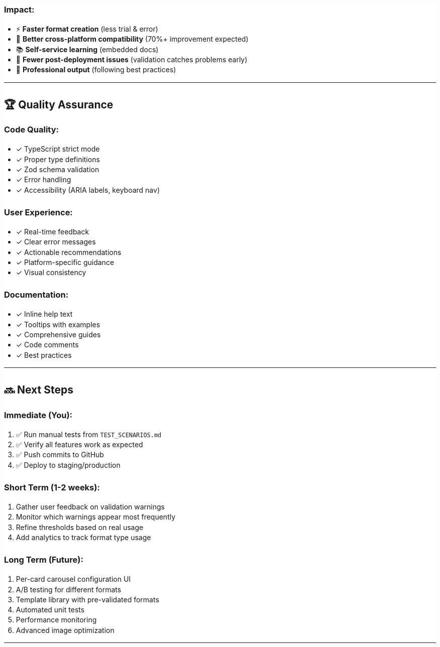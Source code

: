 ### Impact:
- ⚡ **Faster format creation** (less trial & error)
- 🎯 **Better cross-platform compatibility** (70%+ improvement expected)
- 📚 **Self-service learning** (embedded docs)
- 🐛 **Fewer post-deployment issues** (validation catches problems early)
- 💼 **Professional output** (following best practices)

---

## 🏆 Quality Assurance

### Code Quality:
- ✓ TypeScript strict mode
- ✓ Proper type definitions
- ✓ Zod schema validation
- ✓ Error handling
- ✓ Accessibility (ARIA labels, keyboard nav)

### User Experience:
- ✓ Real-time feedback
- ✓ Clear error messages
- ✓ Actionable recommendations
- ✓ Platform-specific guidance
- ✓ Visual consistency

### Documentation:
- ✓ Inline help text
- ✓ Tooltips with examples
- ✓ Comprehensive guides
- ✓ Code comments
- ✓ Best practices

---

## 🔜 Next Steps

### Immediate (You):
1. ✅ Run manual tests from `TEST_SCENARIOS.md`
2. ✅ Verify all features work as expected
3. ✅ Push commits to GitHub
4. ✅ Deploy to staging/production

### Short Term (1-2 weeks):
1. Gather user feedback on validation warnings
2. Monitor which warnings appear most frequently
3. Refine thresholds based on real usage
4. Add analytics to track format type usage

### Long Term (Future):
1. Per-card carousel configuration UI
2. A/B testing for different formats
3. Template library with pre-validated formats
4. Automated unit tests
5. Performance monitoring
6. Advanced image optimization

---